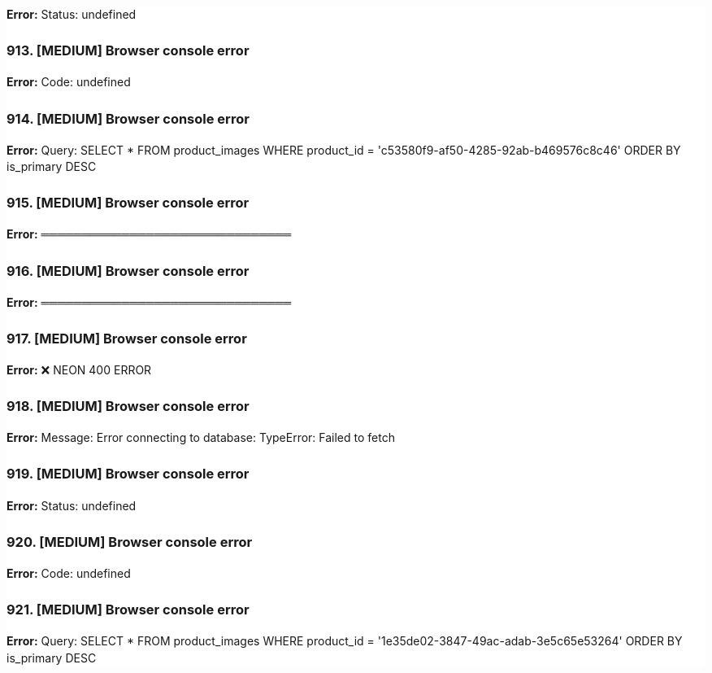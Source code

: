 **Error:** Status: undefined



### 913. [MEDIUM] Browser console error


**Error:** Code: undefined



### 914. [MEDIUM] Browser console error


**Error:** Query: SELECT * FROM product_images WHERE product_id = 'c53580f9-af50-4285-92ab-b469576c8c46' ORDER BY is_primary DESC



### 915. [MEDIUM] Browser console error


**Error:** ═══════════════════════════════



### 916. [MEDIUM] Browser console error


**Error:** ═══════════════════════════════



### 917. [MEDIUM] Browser console error


**Error:** ❌ NEON 400 ERROR



### 918. [MEDIUM] Browser console error


**Error:** Message: Error connecting to database: TypeError: Failed to fetch



### 919. [MEDIUM] Browser console error


**Error:** Status: undefined



### 920. [MEDIUM] Browser console error


**Error:** Code: undefined



### 921. [MEDIUM] Browser console error


**Error:** Query: SELECT * FROM product_images WHERE product_id = '1e35de02-3847-49ac-adab-3e5c65e53264' ORDER BY is_primary DESC
